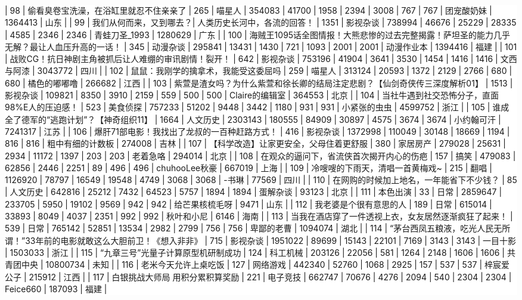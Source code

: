 |  98 | 偷看臭卷宝洗澡，在浴缸里就忍不住亲亲了                                                                                                                        |         265      | 喵星人         |   354083 |  41700 |   1958 |   2394 |   3008 |      767 |      767 | 团宠酸奶妹            |  1364413 | 山东     |
|  99 | 我们从何而来，又到哪去？| 人类历史长河中，各流的回答！                                                                                                        |        1351      | 影视杂谈       |   738994 |  46676 |  25229 |  28335 |   4585 |     2346 |     2346 | 青蛙刀圣_1993         |  1280629 | 广东     |
| 100 | 海贼王1095话全图情报！大熊悲惨的过去完整揭露！萨坦圣的能力几乎无解？最让人血压升高的一话！                                                                    |         345      | 动漫杂谈       |   295841 |  13431 |   1430 |    721 |   1093 |     2001 |     2001 | 动漫作业本            |  1394416 | 福建     |
| 101 | 战败CG！抗日神剧主角被抓后让人难绷的审讯剧情！裂开！                                                                                                          |         642      | 影视杂谈       |   753196 |  41904 |   3641 |   3530 |   1454 |     1416 |     1416 | 文西与阿漆            |  3043772 | 四川     |
| 102 | 鼠鼠：我刚学的擒拿术，我能受这委屈吗                                                                                                                          |         259      | 喵星人         |   313124 |  20593 |   1372 |   2129 |   2766 |      680 |      680 | 橘色的嘟嘟噜          |   266682 | 江西     |
| 103 | 紫萱是渣女吗？为什么紫萱和徐长卿的结局注定悲剧？【仙剑奇侠传三深度解析01】                                                                                    |        1513      | 影视杂谈       |   109821 |   8350 |   3910 |   2159 |    559 |      500 |      500 | Claire的编辑室        |   364553 | 北京     |
| 104 | 当社牛遇到社交恐怖分子，直面98%E人的压迫感！                                                                                                                  |         523      | 美食侦探       |   757233 |  51202 |   9448 |   3442 |   1180 |      931 |      931 | 小紧张的虫虫          |  4599752 | 浙江     |
| 105 | 谁成全了德军的“逃跑计划”？【神奇组织11】                                                                                                                      |        1664      | 人文历史       |  2303143 | 180555 |  84909 |  30897 |   4575 |     3674 |     3674 | 小约翰可汗            |  7241317 | 江苏     |
| 106 | 爆肝71部电影！我找出了龙叔的一百种赶路方式！                                                                                                                  |         416      | 影视杂谈       |  1372998 | 110049 |  30148 |  18669 |   1194 |      816 |      816 | 粗中有细的计数板      |   274008 | 吉林     |
| 107 | 【科学改造】让家更安全，父母住着更舒服                                                                                                                        |         380      | 家居房产       |   279028 |  25631 |   2934 |  11172 |   1397 |      203 |      203 | 老着急咯              |   294014 | 北京     |
| 108 | 在观众的逼问下，省流侠首次揭开内心的伤疤                                                                                                                      |         157      | 搞笑           |   479083 |  62856 |   2446 |   2251 |     89 |      496 |      496 | chuhooLee秋豪         |   667019 | 上海     |
| 109 | 冷嗖嗖的下雨天，清唱一首黄梅戏~                                                                                                                               |         215      | 翻唱           |  1126920 |  78797 |  16549 |  19548 |   4749 |     3068 |     3068 | -书琳                 |    77569 | 四川     |
| 110 | 在网购的时候加上地名，一年能省下不少钱？                                                                                                                      |          85      | 人文历史       |   642816 |  25212 |   7432 |  64523 |   5757 |     1894 |     1894 | 蛋解杂谈              |    93123 | 北京     |
| 111 | 本色出演                                                                                                                                                      |          33      | 日常           |  2859647 | 233705 |   5950 |  19102 |   9569 |      942 |      942 | 给芒果核梳毛呀        |     9471 | 山东     |
| 112 | 我老婆是个很有意思的人                                                                                                                                        |         189      | 日常           |   615014 |  33893 |   8049 |   4037 |   2351 |      992 |      992 | 秋叶和小尼            |     6146 | 海南     |
| 113 | 当我在酒店穿了一件透视上衣，女友居然逐渐疯狂了起来！                                                                                                          |         539      | 日常           |   765142 |  52851 |  13534 |   2982 |   2799 |      756 |      756 | 卑鄙的老曹            |  1094074 | 湖北     |
| 114 | “茅台西凤五粮液，吃光人民无所谓！”33年前的电影就敢这么大胆前卫！《想入非非》                                                                                  |         715      | 影视杂谈       |  1951022 |  89699 |  15143 |  22101 |   7169 |     3143 |     3143 | 一目十影              |  1503033 | 浙江     |
| 115 | “九章三号”光量子计算原型机研制成功                                                                                                                            |         124      | 科工机械       |   203126 |  22056 |    581 |   1264 |   2148 |     1606 |     1606 | 共青团中央            | 10800734 | 未知     |
| 116 | 老米今天允许上桌吃饭                                                                                                                                          |         127      | 网络游戏       |   442340 |  52760 |   1068 |   2925 |    157 |      537 |      537 | 梓宸爱公子            |   215912 | 江西     |
| 117 | 白银挑战大师局 用积分累积算奖励                                                                                                                               |         221      | 电子竞技       |   662747 |  70676 |   4276 |   2094 |    540 |     2304 |     2304 | Feice660              |   187093 | 福建     |